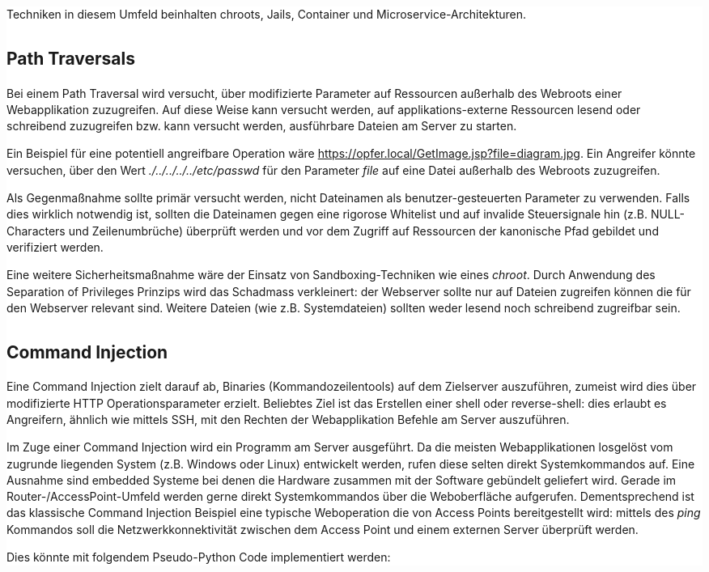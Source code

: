 Techniken in diesem Umfeld beinhalten chroots, Jails, Container und
Microservice-Architekturen.

## Path Traversals

Bei einem Path Traversal wird versucht, über modifizierte Parameter auf
Ressourcen außerhalb des Webroots einer Webapplikation zuzugreifen. Auf
diese Weise kann versucht werden, auf applikations-externe Ressourcen
lesend oder schreibend zuzugreifen bzw. kann versucht werden,
ausführbare Dateien am Server zu starten.

Ein Beispiel für eine potentiell angreifbare Operation wäre
<https://opfer.local/GetImage.jsp?file=diagram.jpg>. Ein Angreifer
könnte versuchen, über den Wert *./../../../../etc/passwd* für den
Parameter *file* auf eine Datei außerhalb des Webroots zuzugreifen.

Als Gegenmaßnahme sollte primär versucht werden, nicht Dateinamen als
benutzer-gesteuerten Parameter zu verwenden. Falls dies wirklich
notwendig ist, sollten die Dateinamen gegen eine rigorose Whitelist und
auf invalide Steuersignale hin (z.B. NULL-Characters und Zeilenumbrüche)
überprüft werden und vor dem Zugriff auf Ressourcen der kanonische Pfad
gebildet und verifiziert werden.

Eine weitere Sicherheitsmaßnahme wäre der Einsatz von
Sandboxing-Techniken wie eines *chroot*. Durch Anwendung des Separation
of Privileges Prinzips wird das Schadmass verkleinert: der Webserver
sollte nur auf Dateien zugreifen können die für den Webserver relevant
sind. Weitere Dateien (wie z.B. Systemdateien) sollten weder lesend noch
schreibend zugreifbar sein.

## Command Injection

Eine Command Injection zielt darauf ab, Binaries (Kommandozeilentools)
auf dem Zielserver auszuführen, zumeist wird dies über modifizierte HTTP
Operationsparameter erzielt. Beliebtes Ziel ist das Erstellen einer
shell oder reverse-shell: dies erlaubt es Angreifern, ähnlich wie
mittels SSH, mit den Rechten der Webapplikation Befehle am Server
auszuführen.

Im Zuge einer Command Injection wird ein Programm am Server ausgeführt.
Da die meisten Webapplikationen losgelöst vom zugrunde liegenden System
(z.B. Windows oder Linux) entwickelt werden, rufen diese selten direkt
Systemkommandos auf. Eine Ausnahme sind embedded Systeme bei denen die
Hardware zusammen mit der Software gebündelt geliefert wird. Gerade im
Router-/AccessPoint-Umfeld werden gerne direkt Systemkommandos über die
Weboberfläche aufgerufen. Dementsprechend ist das klassische Command
Injection Beispiel eine typische Weboperation die von Access Points
bereitgestellt wird: mittels des *ping* Kommandos soll die
Netzwerkkonnektivität zwischen dem Access Point und einem externen
Server überprüft werden.

Dies könnte mit folgendem Pseudo-Python Code implementiert werden:
